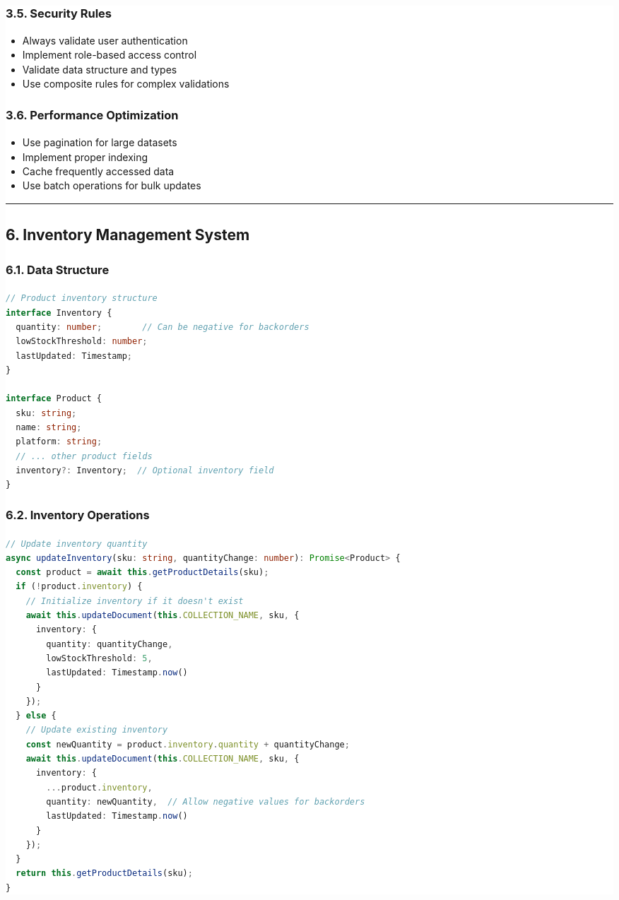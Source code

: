 ### 3.5. Security Rules
- Always validate user authentication
- Implement role-based access control
- Validate data structure and types
- Use composite rules for complex validations

### 3.6. Performance Optimization
- Use pagination for large datasets
- Implement proper indexing
- Cache frequently accessed data
- Use batch operations for bulk updates

---

## 6. Inventory Management System

### 6.1. Data Structure
```typescript
// Product inventory structure
interface Inventory {
  quantity: number;        // Can be negative for backorders
  lowStockThreshold: number;
  lastUpdated: Timestamp;
}

interface Product {
  sku: string;
  name: string;
  platform: string;
  // ... other product fields
  inventory?: Inventory;  // Optional inventory field
}
```

### 6.2. Inventory Operations
```typescript
// Update inventory quantity
async updateInventory(sku: string, quantityChange: number): Promise<Product> {
  const product = await this.getProductDetails(sku);
  if (!product.inventory) {
    // Initialize inventory if it doesn't exist
    await this.updateDocument(this.COLLECTION_NAME, sku, {
      inventory: {
        quantity: quantityChange,
        lowStockThreshold: 5,
        lastUpdated: Timestamp.now()
      }
    });
  } else {
    // Update existing inventory
    const newQuantity = product.inventory.quantity + quantityChange;
    await this.updateDocument(this.COLLECTION_NAME, sku, {
      inventory: {
        ...product.inventory,
        quantity: newQuantity,  // Allow negative values for backorders
        lastUpdated: Timestamp.now()
      }
    });
  }
  return this.getProductDetails(sku);
}

```